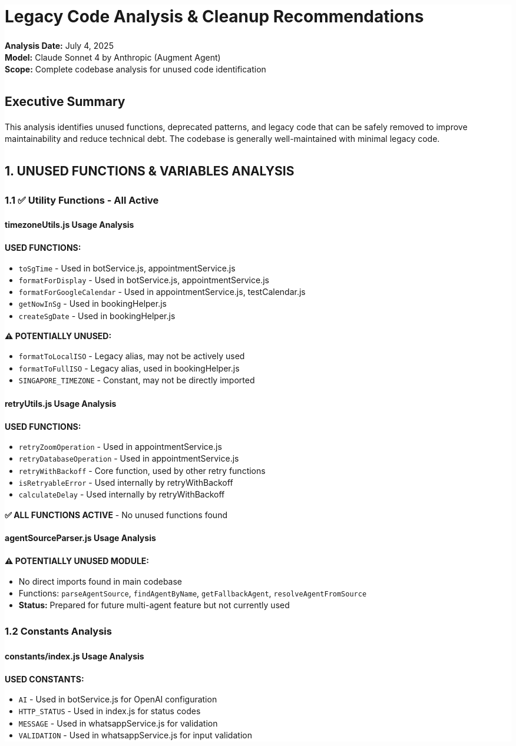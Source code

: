 # Legacy Code Analysis & Cleanup Recommendations

**Analysis Date:** July 4, 2025  
**Model:** Claude Sonnet 4 by Anthropic (Augment Agent)  
**Scope:** Complete codebase analysis for unused code identification

## Executive Summary

This analysis identifies unused functions, deprecated patterns, and legacy code that can be safely removed to improve maintainability and reduce technical debt. The codebase is generally well-maintained with minimal legacy code.

## 1. UNUSED FUNCTIONS & VARIABLES ANALYSIS

### 1.1 ✅ Utility Functions - All Active

#### timezoneUtils.js Usage Analysis
**USED FUNCTIONS:**
- `toSgTime` - Used in botService.js, appointmentService.js
- `formatForDisplay` - Used in botService.js, appointmentService.js  
- `formatForGoogleCalendar` - Used in appointmentService.js, testCalendar.js
- `getNowInSg` - Used in bookingHelper.js
- `createSgDate` - Used in bookingHelper.js

**⚠️ POTENTIALLY UNUSED:**
- `formatToLocalISO` - Legacy alias, may not be actively used
- `formatToFullISO` - Legacy alias, used in bookingHelper.js
- `SINGAPORE_TIMEZONE` - Constant, may not be directly imported

#### retryUtils.js Usage Analysis  
**USED FUNCTIONS:**
- `retryZoomOperation` - Used in appointmentService.js
- `retryDatabaseOperation` - Used in appointmentService.js
- `retryWithBackoff` - Core function, used by other retry functions
- `isRetryableError` - Used internally by retryWithBackoff
- `calculateDelay` - Used internally by retryWithBackoff

**✅ ALL FUNCTIONS ACTIVE** - No unused functions found

#### agentSourceParser.js Usage Analysis
**⚠️ POTENTIALLY UNUSED MODULE:**
- No direct imports found in main codebase
- Functions: `parseAgentSource`, `findAgentByName`, `getFallbackAgent`, `resolveAgentFromSource`
- **Status:** Prepared for future multi-agent feature but not currently used

### 1.2 Constants Analysis

#### constants/index.js Usage Analysis
**USED CONSTANTS:**
- `AI` - Used in botService.js for OpenAI configuration
- `HTTP_STATUS` - Used in index.js for status codes
- `MESSAGE` - Used in whatsappService.js for validation
- `VALIDATION` - Used in whatsappService.js for input validation
